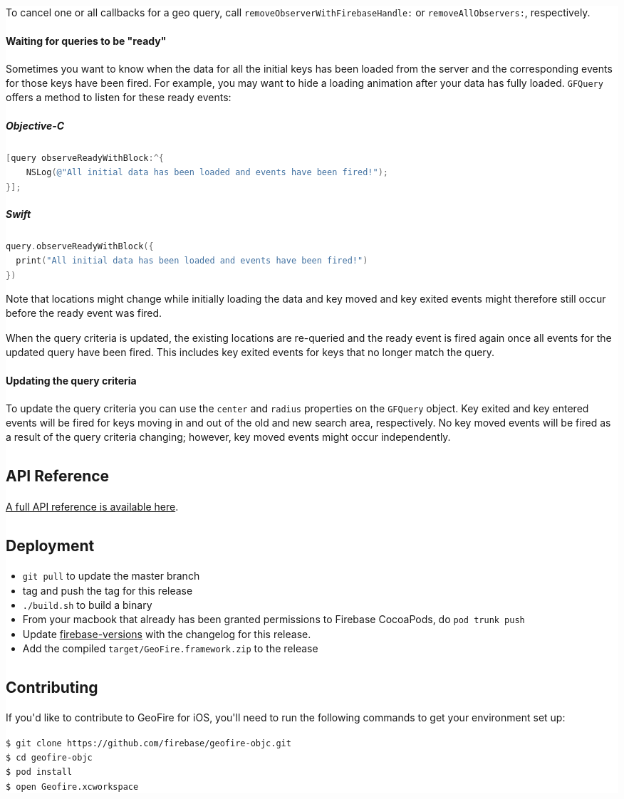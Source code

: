 To cancel one or all callbacks for a geo query, call
`removeObserverWithFirebaseHandle:` or `removeAllObservers:`, respectively.

#### Waiting for queries to be "ready"

Sometimes you want to know when the data for all the initial keys has been
loaded from the server and the corresponding events for those keys have been
fired. For example, you may want to hide a loading animation after your data has
fully loaded. `GFQuery` offers a method to listen for these ready events:

##### Objective-C
```objective-c
[query observeReadyWithBlock:^{
    NSLog(@"All initial data has been loaded and events have been fired!");
}];
```

##### Swift
````swift
query.observeReadyWithBlock({
  print("All initial data has been loaded and events have been fired!")
})
````

Note that locations might change while initially loading the data and key moved and key
exited events might therefore still occur before the ready event was fired.

When the query criteria is updated, the existing locations are re-queried and the
ready event is fired again once all events for the updated query have been
fired. This includes key exited events for keys that no longer match the query.

#### Updating the query criteria

To update the query criteria you can use the `center` and `radius` properties on
the `GFQuery` object. Key exited and key entered events will be fired for
keys moving in and out of the old and new search area, respectively. No key moved
events will be fired as a result of the query criteria changing; however, key moved
events might occur independently.


## API Reference

[A full API reference is available here](https://geofire-ios.firebaseapp.com/docs/).

## Deployment

- `git pull` to update the master branch
- tag and push the tag for this release
- `./build.sh` to build a binary
- From your macbook that already has been granted permissions to Firebase CocoaPods, do `pod trunk push`
- Update [firebase-versions](https://github.com/firebase/firebase-clients/blob/master/versions/firebase-versions.json) with the changelog for this release.
- Add the compiled `target/GeoFire.framework.zip` to the release

## Contributing

If you'd like to contribute to GeoFire for iOS, you'll need to run the
following commands to get your environment set up:

```bash
$ git clone https://github.com/firebase/geofire-objc.git
$ cd geofire-objc
$ pod install
$ open Geofire.xcworkspace
```
